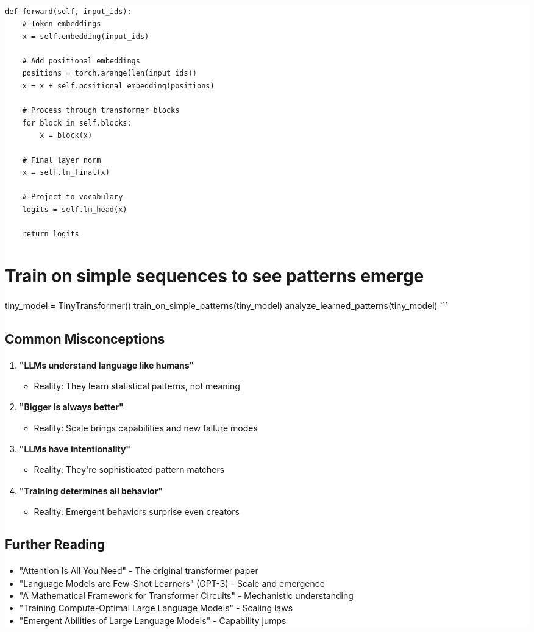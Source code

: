     def forward(self, input_ids):
        # Token embeddings
        x = self.embedding(input_ids)
        
        # Add positional embeddings
        positions = torch.arange(len(input_ids))
        x = x + self.positional_embedding(positions)
        
        # Process through transformer blocks
        for block in self.blocks:
            x = block(x)
        
        # Final layer norm
        x = self.ln_final(x)
        
        # Project to vocabulary
        logits = self.lm_head(x)
        
        return logits

# Train on simple sequences to see patterns emerge
tiny_model = TinyTransformer()
train_on_simple_patterns(tiny_model)
analyze_learned_patterns(tiny_model)
\`\`\`

## Common Misconceptions

1. **"LLMs understand language like humans"**
   - Reality: They learn statistical patterns, not meaning

2. **"Bigger is always better"**
   - Reality: Scale brings capabilities and new failure modes

3. **"LLMs have intentionality"**
   - Reality: They're sophisticated pattern matchers

4. **"Training determines all behavior"**
   - Reality: Emergent behaviors surprise even creators

## Further Reading

- "Attention Is All You Need" - The original transformer paper
- "Language Models are Few-Shot Learners" (GPT-3) - Scale and emergence
- "A Mathematical Framework for Transformer Circuits" - Mechanistic understanding
- "Training Compute-Optimal Large Language Models" - Scaling laws
- "Emergent Abilities of Large Language Models" - Capability jumps
